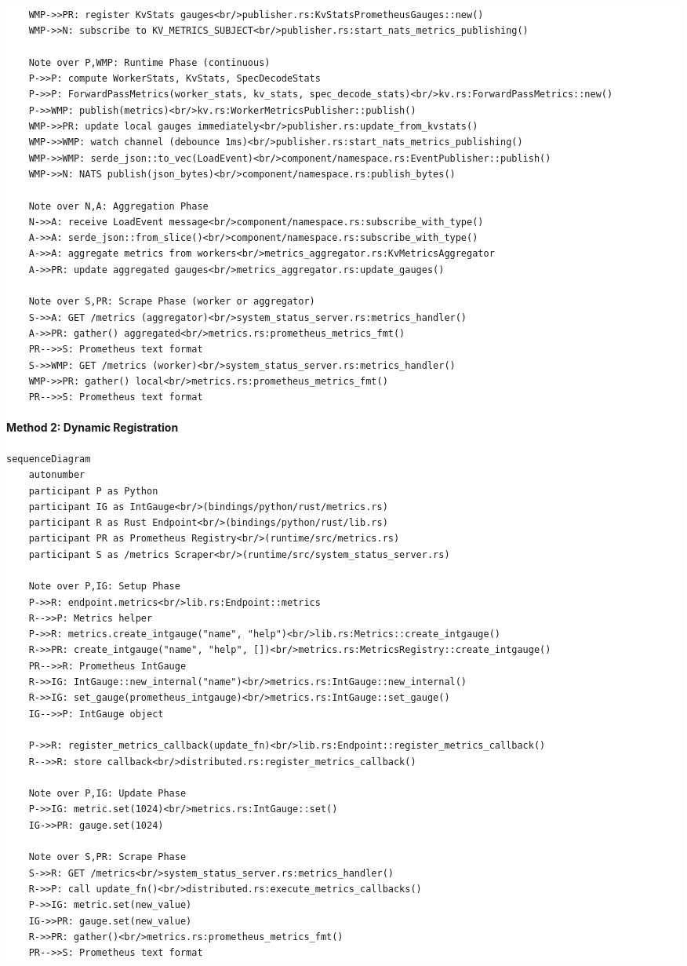 ```mermaid
    WMP->>PR: register KvStats gauges<br/>publisher.rs:KvStatsPrometheusGauges::new()
    WMP->>N: subscribe to KV_METRICS_SUBJECT<br/>publisher.rs:start_nats_metrics_publishing()

    Note over P,WMP: Runtime Phase (continuous)
    P->>P: compute WorkerStats, KvStats, SpecDecodeStats
    P->>P: ForwardPassMetrics(worker_stats, kv_stats, spec_decode_stats)<br/>kv.rs:ForwardPassMetrics::new()
    P->>WMP: publish(metrics)<br/>kv.rs:WorkerMetricsPublisher::publish()
    WMP->>PR: update local gauges immediately<br/>publisher.rs:update_from_kvstats()
    WMP->>WMP: watch channel (debounce 1ms)<br/>publisher.rs:start_nats_metrics_publishing()
    WMP->>WMP: serde_json::to_vec(LoadEvent)<br/>component/namespace.rs:EventPublisher::publish()
    WMP->>N: NATS publish(json_bytes)<br/>component/namespace.rs:publish_bytes()

    Note over N,A: Aggregation Phase
    N->>A: receive LoadEvent message<br/>component/namespace.rs:subscribe_with_type()
    A->>A: serde_json::from_slice()<br/>component/namespace.rs:subscribe_with_type()
    A->>A: aggregate metrics from workers<br/>metrics_aggregator.rs:KvMetricsAggregator
    A->>PR: update aggregated gauges<br/>metrics_aggregator.rs:update_gauges()

    Note over S,PR: Scrape Phase (worker or aggregator)
    S->>A: GET /metrics (aggregator)<br/>system_status_server.rs:metrics_handler()
    A->>PR: gather() aggregated<br/>metrics.rs:prometheus_metrics_fmt()
    PR-->>S: Prometheus text format
    S->>WMP: GET /metrics (worker)<br/>system_status_server.rs:metrics_handler()
    WMP->>PR: gather() local<br/>metrics.rs:prometheus_metrics_fmt()
    PR-->>S: Prometheus text format
```

#### Method 2: Dynamic Registration

```mermaid
sequenceDiagram
    autonumber
    participant P as Python
    participant IG as IntGauge<br/>(bindings/python/rust/metrics.rs)
    participant R as Rust Endpoint<br/>(bindings/python/rust/lib.rs)
    participant PR as Prometheus Registry<br/>(runtime/src/metrics.rs)
    participant S as /metrics Scraper<br/>(runtime/src/system_status_server.rs)

    Note over P,IG: Setup Phase
    P->>R: endpoint.metrics<br/>lib.rs:Endpoint::metrics
    R-->>P: Metrics helper
    P->>R: metrics.create_intgauge("name", "help")<br/>lib.rs:Metrics::create_intgauge()
    R->>PR: create_intgauge("name", "help", [])<br/>metrics.rs:MetricsRegistry::create_intgauge()
    PR-->>R: Prometheus IntGauge
    R->>IG: IntGauge::new_internal("name")<br/>metrics.rs:IntGauge::new_internal()
    R->>IG: set_gauge(prometheus_intgauge)<br/>metrics.rs:IntGauge::set_gauge()
    IG-->>P: IntGauge object

    P->>R: register_metrics_callback(update_fn)<br/>lib.rs:Endpoint::register_metrics_callback()
    R-->>R: store callback<br/>distributed.rs:register_metrics_callback()

    Note over P,IG: Update Phase
    P->>IG: metric.set(1024)<br/>metrics.rs:IntGauge::set()
    IG->>PR: gauge.set(1024)

    Note over S,PR: Scrape Phase
    S->>R: GET /metrics<br/>system_status_server.rs:metrics_handler()
    R->>P: call update_fn()<br/>distributed.rs:execute_metrics_callbacks()
    P->>IG: metric.set(new_value)
    IG->>PR: gauge.set(new_value)
    R->>PR: gather()<br/>metrics.rs:prometheus_metrics_fmt()
    PR-->>S: Prometheus text format
```